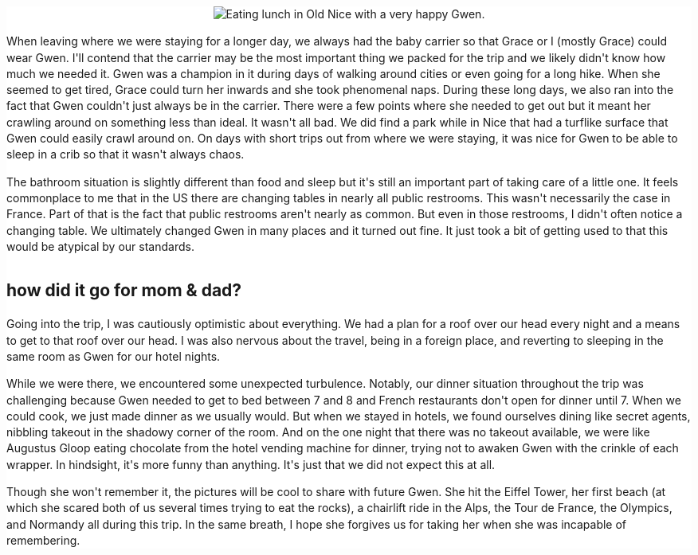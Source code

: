 <p align="center"><img src="/assets/images/gwenHappyNice2024.jpg" alt="Eating lunch in Old Nice with a very happy Gwen." height="auto" width="50%"></p>

When leaving where we were staying for a 
longer day, we always had the baby carrier so that Grace 
or I (mostly Grace) could wear 
Gwen. I'll contend that the carrier may be the most important thing
we packed for the trip and we likely didn't know how much we 
needed it. Gwen was a champion in it during days of walking around
cities or even going for a long hike. When she seemed to get tired,
Grace could turn her inwards and she took phenomenal naps.
During these long days, we also ran into the fact that Gwen couldn't
just always be in the carrier. There were a few points where she 
needed to get out but it meant her crawling around on something
less than ideal. It wasn't all bad. We did find a park while in Nice
that had a turflike surface that Gwen could easily crawl around on. 
On days with short trips out from where we were staying, it was nice
for Gwen to be able to sleep in a crib so that it wasn't always chaos.

The bathroom situation is slightly different than food and sleep
but it's still an important part of taking care of a little one. It 
feels commonplace to me that in the US there are changing tables 
in nearly all public restrooms. This wasn't necessarily the case in
France. Part of that is the fact that public restrooms aren't nearly
as common. But even in those restrooms, I didn't often notice a 
changing table. We ultimately changed Gwen in many places and it 
turned out fine. It just took a bit of getting used to that this
would be atypical by our standards. 

## how did it go for mom & dad?

Going into the trip, I was cautiously optimistic about everything.
We had a plan for a roof over our head every night and a means
to get to that roof over our head. I was also nervous about
the travel, being in a foreign place, and reverting to sleeping
in the same room as Gwen for our hotel nights.

While we were there, we encountered some unexpected turbulence.
Notably, our dinner situation throughout the trip was challenging
because Gwen needed to get to bed between 7 and 8 and 
French restaurants don't open for dinner until 7. When
we could cook, we just made dinner as we usually would. But when
we stayed in hotels, we found ourselves dining like secret agents, 
nibbling takeout in the shadowy corner of the room. And on the 
one night that there was no takeout available, we were 
like Augustus Gloop eating chocolate from the hotel vending machine
for dinner, trying not to awaken Gwen with the crinkle of each 
wrapper. In hindsight, it's more funny than anything. It's just
that we did not expect this at all.

Though she won't remember it, the pictures will be cool to share
with future Gwen. She hit the Eiffel Tower, her first beach (at which
she scared both of us several times trying to eat the rocks), a
chairlift ride in the Alps, the Tour de France, the Olympics, and
Normandy all during this trip. In the same breath, I hope she 
forgives us for taking her when she was incapable of remembering.
